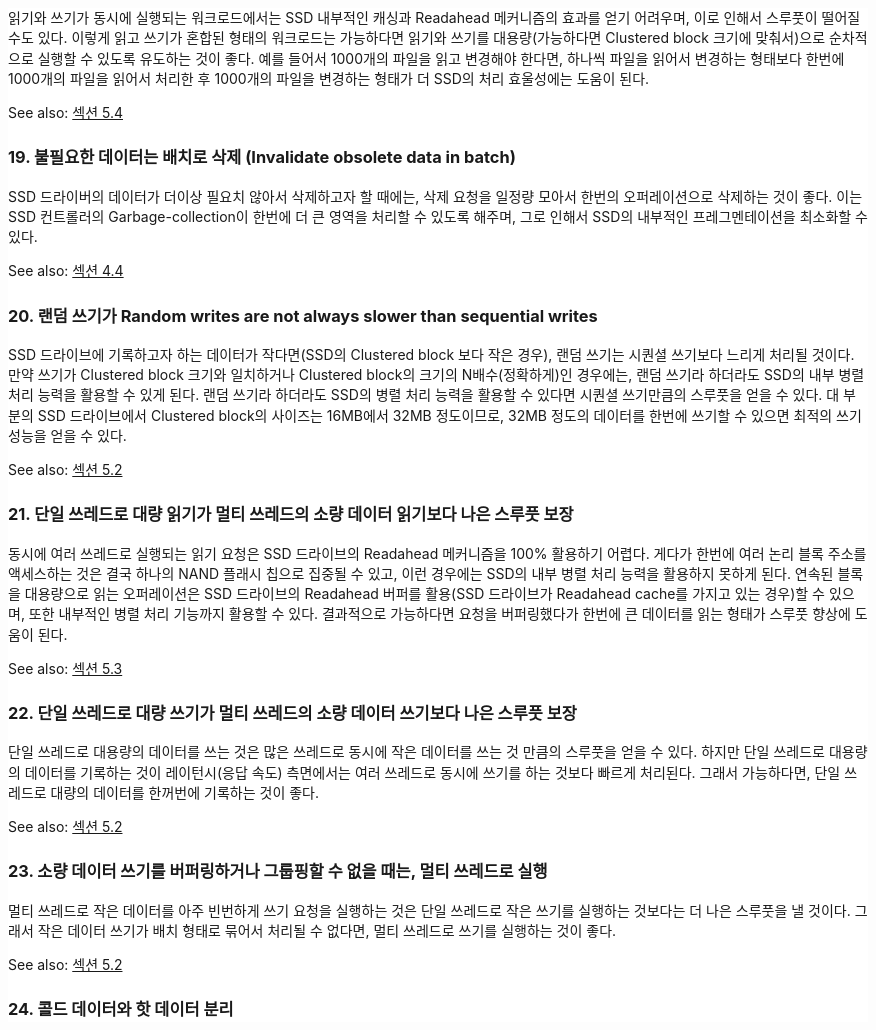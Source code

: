읽기와 쓰기가 동시에 실행되는 워크로드에서는 SSD 내부적인 캐싱과 Readahead 메커니즘의 효과를 얻기 어려우며, 이로 인해서 스루풋이 떨어질 수도 있다.
이렇게 읽고 쓰기가 혼합된 형태의 워크로드는 가능하다면 읽기와 쓰기를 대용량(가능하다면 Clustered block 크기에 맞춰서)으로
순차적으로 실행할 수 있도록 유도하는 것이 좋다.
예를 들어서 1000개의 파일을 읽고 변경해야 한다면, 하나씩 파일을 읽어서 변경하는 형태보다
한번에 1000개의 파일을 읽어서 처리한 후 1000개의 파일을 변경하는 형태가 더 SSD의 처리 효울성에는 도움이 된다.

See also: [섹션 5.4](/2016/07/17/coding-for-ssd-part-5/)

### 19. 불필요한 데이터는 배치로 삭제 (Invalidate obsolete data in batch)

SSD 드라이버의 데이터가 더이상 필요치 않아서 삭제하고자 할 때에는, 삭제 요청을 일정량 모아서 한번의 오퍼레이션으로 삭제하는 것이 좋다.
이는 SSD 컨트롤러의 Garbage-collection이 한번에 더 큰 영역을 처리할 수 있도록 해주며, 그로 인해서 SSD의 내부적인 프레그멘테이션을 최소화할 수 있다.

See also: [섹션 4.4](/2016/07/16/coding-for-ssd-part-4/)

### 20. 랜덤 쓰기가 Random writes are not always slower than sequential writes

SSD 드라이브에 기록하고자 하는 데이터가 작다면(SSD의 Clustered block 보다 작은 경우), 랜덤 쓰기는 시퀀셜 쓰기보다 느리게 처리될 것이다.
만약 쓰기가 Clustered block 크기와 일치하거나 Clustered block의 크기의 N배수(정확하게)인 경우에는,
랜덤 쓰기라 하더라도 SSD의 내부 병렬 처리 능력을 활용할 수 있게 된다.
랜덤 쓰기라 하더라도 SSD의 병렬 처리 능력을 활용할 수 있다면 시퀀셜 쓰기만큼의 스루풋을 얻을 수 있다.
대 부분의 SSD 드라이브에서 Clustered block의 사이즈는 16MB에서 32MB 정도이므로,
32MB 정도의 데이터를 한번에 쓰기할 수 있으면 최적의 쓰기 성능을 얻을 수 있다.

See also: [섹션 5.2](/2016/07/17/coding-for-ssd-part-5/)

### 21. 단일 쓰레드로 대량 읽기가 멀티 쓰레드의 소량 데이터 읽기보다 나은 스루풋 보장

동시에 여러 쓰레드로 실행되는 읽기 요청은 SSD 드라이브의 Readahead 메커니즘을 100% 활용하기 어렵다.
게다가 한번에 여러 논리 블록 주소를 액세스하는 것은 결국 하나의 NAND 플래시 칩으로 집중될 수 있고,
이런 경우에는 SSD의 내부 병렬 처리 능력을 활용하지 못하게 된다.
연속된 블록을 대용량으로 읽는 오퍼레이션은 SSD 드라이브의 Readahead 버퍼를 활용(SSD 드라이브가 Readahead cache를 가지고 있는 경우)할 수 있으며,
또한 내부적인 병렬 처리 기능까지 활용할 수 있다.
결과적으로 가능하다면 요청을 버퍼링했다가 한번에 큰 데이터를 읽는 형태가 스루풋 향상에 도움이 된다.

See also: [섹션 5.3](/2016/07/17/coding-for-ssd-part-5/)

### 22. 단일 쓰레드로 대량 쓰기가 멀티 쓰레드의 소량 데이터 쓰기보다 나은 스루풋 보장
단일 쓰레드로 대용량의 데이터를 쓰는 것은 많은 쓰레드로 동시에 작은 데이터를 쓰는 것 만큼의 스루풋을 얻을 수 있다.
하지만 단일 쓰레드로 대용량의 데이터를 기록하는 것이 레이턴시(응답 속도) 측면에서는 여러 쓰레드로 동시에 쓰기를 하는 것보다 빠르게 처리된다.
그래서 가능하다면, 단일 쓰레드로 대량의 데이터를 한꺼번에 기록하는 것이 좋다.

See also: [섹션 5.2](/2016/07/17/coding-for-ssd-part-5/)

### 23. 소량 데이터 쓰기를 버퍼링하거나 그룹핑할 수 없을 때는, 멀티 쓰레드로 실행

멀티 쓰레드로 작은 데이터를 아주 빈번하게 쓰기 요청을 실행하는 것은 단일 쓰레드로 작은 쓰기를 실행하는 것보다는 더 나은 스루풋을 낼 것이다.
그래서 작은 데이터 쓰기가 배치 형태로 묶어서 처리될 수 없다면, 멀티 쓰레드로 쓰기를 실행하는 것이 좋다.

See also: [섹션 5.2](/2016/07/17/coding-for-ssd-part-5/)

### 24. 콜드 데이터와 핫 데이터 분리
